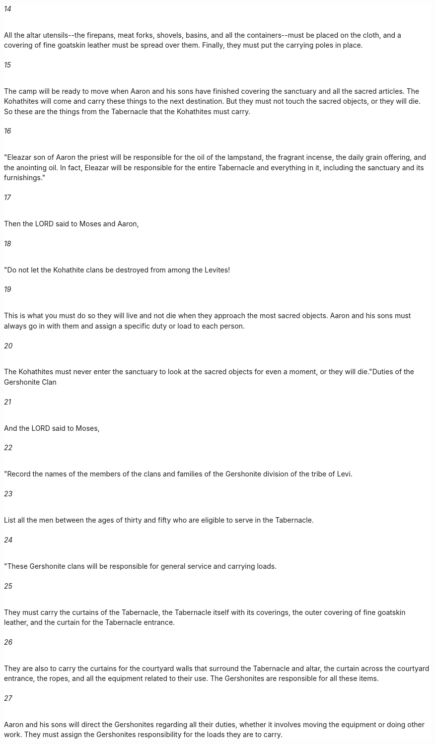 ###### 14 
All the altar utensils--the firepans, meat forks, shovels, basins, and all the containers--must be placed on the cloth, and a covering of fine goatskin leather must be spread over them. Finally, they must put the carrying poles in place. 

###### 15 
The camp will be ready to move when Aaron and his sons have finished covering the sanctuary and all the sacred articles. The Kohathites will come and carry these things to the next destination. But they must not touch the sacred objects, or they will die. So these are the things from the Tabernacle that the Kohathites must carry. 

###### 16 
"Eleazar son of Aaron the priest will be responsible for the oil of the lampstand, the fragrant incense, the daily grain offering, and the anointing oil. In fact, Eleazar will be responsible for the entire Tabernacle and everything in it, including the sanctuary and its furnishings." 

###### 17 
Then the LORD said to Moses and Aaron, 

###### 18 
"Do not let the Kohathite clans be destroyed from among the Levites! 

###### 19 
This is what you must do so they will live and not die when they approach the most sacred objects. Aaron and his sons must always go in with them and assign a specific duty or load to each person. 

###### 20 
The Kohathites must never enter the sanctuary to look at the sacred objects for even a moment, or they will die."Duties of the Gershonite Clan 

###### 21 
And the LORD said to Moses, 

###### 22 
"Record the names of the members of the clans and families of the Gershonite division of the tribe of Levi. 

###### 23 
List all the men between the ages of thirty and fifty who are eligible to serve in the Tabernacle. 

###### 24 
"These Gershonite clans will be responsible for general service and carrying loads. 

###### 25 
They must carry the curtains of the Tabernacle, the Tabernacle itself with its coverings, the outer covering of fine goatskin leather, and the curtain for the Tabernacle entrance. 

###### 26 
They are also to carry the curtains for the courtyard walls that surround the Tabernacle and altar, the curtain across the courtyard entrance, the ropes, and all the equipment related to their use. The Gershonites are responsible for all these items. 

###### 27 
Aaron and his sons will direct the Gershonites regarding all their duties, whether it involves moving the equipment or doing other work. They must assign the Gershonites responsibility for the loads they are to carry. 

